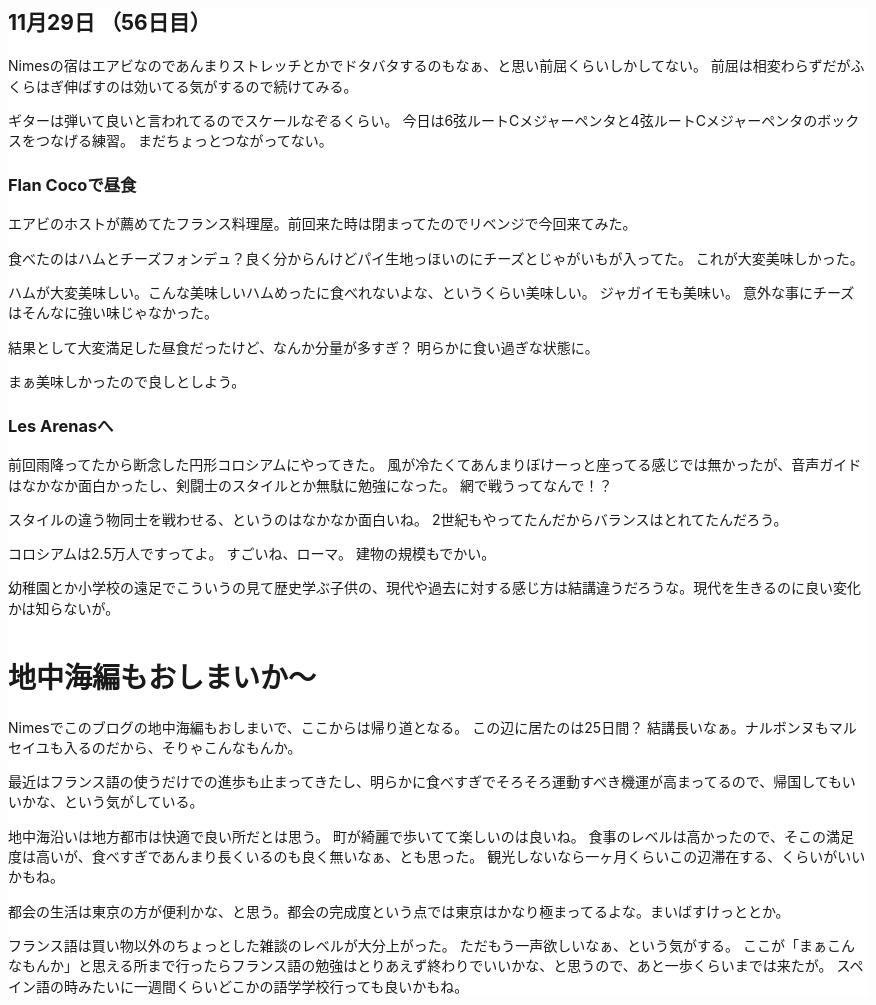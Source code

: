 ## 11月29日 （56日目）

Nimesの宿はエアビなのであんまりストレッチとかでドタバタするのもなぁ、と思い前屈くらいしかしてない。
前屈は相変わらずだがふくらはぎ伸ばすのは効いてる気がするので続けてみる。

ギターは弾いて良いと言われてるのでスケールなぞるくらい。
今日は6弦ルートCメジャーペンタと4弦ルートCメジャーペンタのボックスをつなげる練習。 まだちょっとつながってない。

### Flan Cocoで昼食

エアビのホストが薦めてたフランス料理屋。前回来た時は閉まってたのでリベンジで今回来てみた。

食べたのはハムとチーズフォンデュ？良く分からんけどパイ生地っほいのにチーズとじゃがいもが入ってた。
これが大変美味しかった。

ハムが大変美味しい。こんな美味しいハムめったに食べれないよな、というくらい美味しい。
ジャガイモも美味い。
意外な事にチーズはそんなに強い味じゃなかった。

結果として大変満足した昼食だったけど、なんか分量が多すぎ？
明らかに食い過ぎな状態に。

まぁ美味しかったので良しとしよう。

### Les Arenasへ

前回雨降ってたから断念した円形コロシアムにやってきた。
風が冷たくてあんまりぼけーっと座ってる感じでは無かったが、音声ガイドはなかなか面白かったし、剣闘士のスタイルとか無駄に勉強になった。
網で戦うってなんで！？

スタイルの違う物同士を戦わせる、というのはなかなか面白いね。
2世紀もやってたんだからバランスはとれてたんだろう。

コロシアムは2.5万人ですってよ。
すごいね、ローマ。
建物の規模もでかい。

幼稚園とか小学校の遠足でこういうの見て歴史学ぶ子供の、現代や過去に対する感じ方は結講違うだろうな。現代を生きるのに良い変化かは知らないが。

# 地中海編もおしまいか〜

Nimesでこのブログの地中海編もおしまいで、ここからは帰り道となる。
この辺に居たのは25日間？
結講長いなぁ。ナルボンヌもマルセイユも入るのだから、そりゃこんなもんか。

最近はフランス語の使うだけでの進歩も止まってきたし、明らかに食べすぎでそろそろ運動すべき機運が高まってるので、帰国してもいいかな、という気がしている。

地中海沿いは地方都市は快適で良い所だとは思う。
町が綺麗で歩いてて楽しいのは良いね。
食事のレベルは高かったので、そこの満足度は高いが、食べすぎであんまり長くいるのも良く無いなぁ、とも思った。
観光しないなら一ヶ月くらいこの辺滞在する、くらいがいいかもね。

都会の生活は東京の方が便利かな、と思う。都会の完成度という点では東京はかなり極まってるよな。まいばすけっととか。

フランス語は買い物以外のちょっとした雑談のレベルが大分上がった。
ただもう一声欲しいなぁ、という気がする。
ここが「まぁこんなもんか」と思える所まで行ったらフランス語の勉強はとりあえず終わりでいいかな、と思うので、あと一歩くらいまでは来たが。
スペイン語の時みたいに一週間くらいどこかの語学学校行っても良いかもね。

